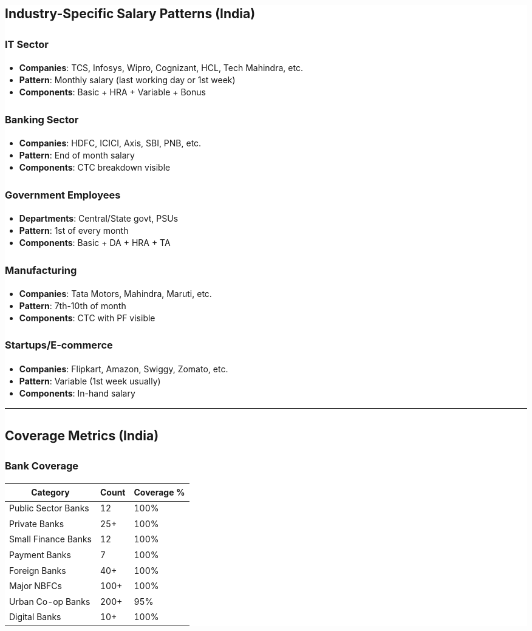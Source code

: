
## Industry-Specific Salary Patterns (India)

### IT Sector
- **Companies**: TCS, Infosys, Wipro, Cognizant, HCL, Tech Mahindra, etc.
- **Pattern**: Monthly salary (last working day or 1st week)
- **Components**: Basic + HRA + Variable + Bonus

### Banking Sector
- **Companies**: HDFC, ICICI, Axis, SBI, PNB, etc.
- **Pattern**: End of month salary
- **Components**: CTC breakdown visible

### Government Employees
- **Departments**: Central/State govt, PSUs
- **Pattern**: 1st of every month
- **Components**: Basic + DA + HRA + TA

### Manufacturing
- **Companies**: Tata Motors, Mahindra, Maruti, etc.
- **Pattern**: 7th-10th of month
- **Components**: CTC with PF visible

### Startups/E-commerce
- **Companies**: Flipkart, Amazon, Swiggy, Zomato, etc.
- **Pattern**: Variable (1st week usually)
- **Components**: In-hand salary

---

## Coverage Metrics (India)

### Bank Coverage
| Category | Count | Coverage % |
|----------|-------|------------|
| Public Sector Banks | 12 | 100% |
| Private Banks | 25+ | 100% |
| Small Finance Banks | 12 | 100% |
| Payment Banks | 7 | 100% |
| Foreign Banks | 40+ | 100% |
| Major NBFCs | 100+ | 100% |
| Urban Co-op Banks | 200+ | 95% |
| Digital Banks | 10+ | 100% |
